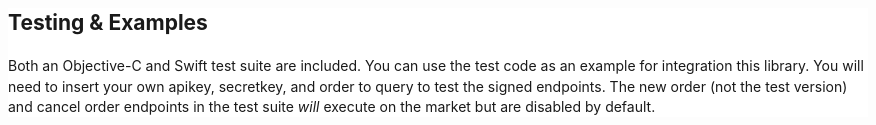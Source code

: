 ## Testing & Examples

Both an Objective-C and Swift test suite are included. You can use the test code as an example for integration this library. You will need to insert your own apikey, secretkey, and order to query to test the signed endpoints. The new order (not the test version) and cancel order endpoints in the test suite *will* execute on the market but are disabled by default.
